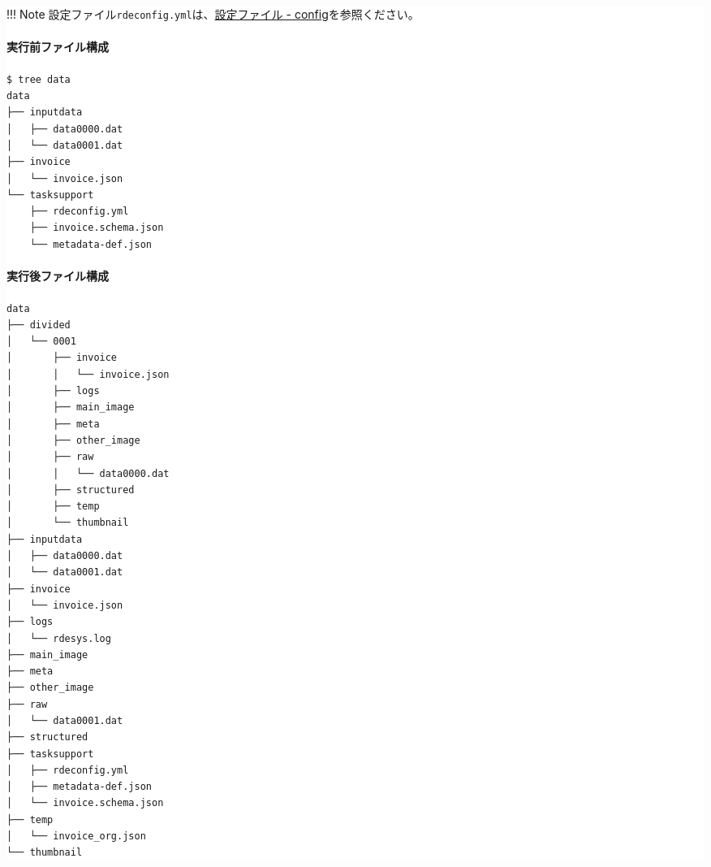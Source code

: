 !!! Note
    設定ファイル`rdeconfig.yml`は、[設定ファイル - config](config.md)を参照ください。

#### 実行前ファイル構成

```shell
$ tree data
data
├── inputdata
│   ├── data0000.dat
│   └── data0001.dat
├── invoice
│   └── invoice.json
└── tasksupport
    ├── rdeconfig.yml
    ├── invoice.schema.json
    └── metadata-def.json
```

#### 実行後ファイル構成

```shell
data
├── divided
│   └── 0001
│       ├── invoice
│       │   └── invoice.json
│       ├── logs
│       ├── main_image
│       ├── meta
│       ├── other_image
│       ├── raw
│       │   └── data0000.dat
│       ├── structured
│       ├── temp
│       └── thumbnail
├── inputdata
│   ├── data0000.dat
│   └── data0001.dat
├── invoice
│   └── invoice.json
├── logs
│   └── rdesys.log
├── main_image
├── meta
├── other_image
├── raw
│   └── data0001.dat
├── structured
├── tasksupport
│   ├── rdeconfig.yml
│   ├── metadata-def.json
│   └── invoice.schema.json
├── temp
│   └── invoice_org.json
└── thumbnail
```
